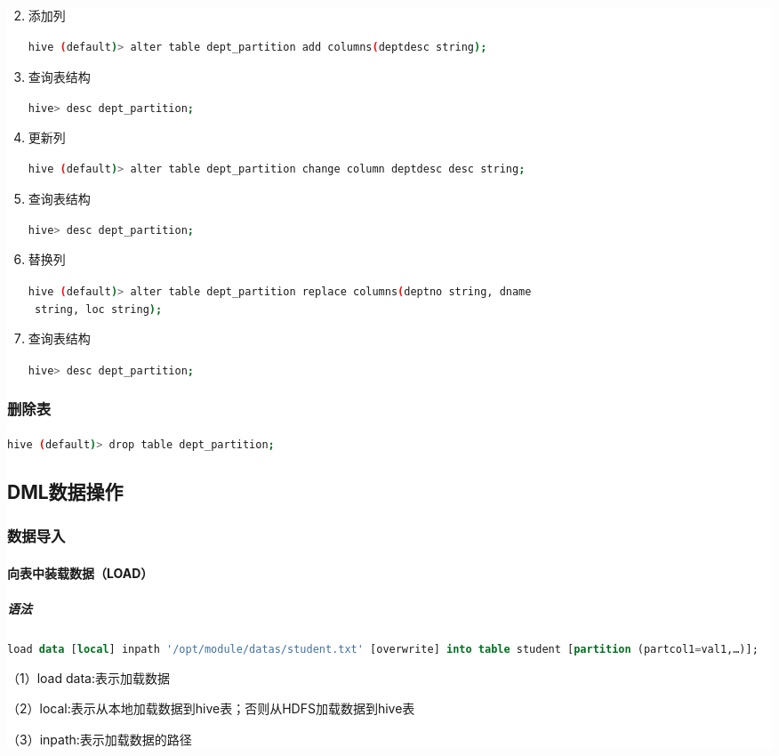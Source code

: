 2. 添加列

   ```bash
   hive (default)> alter table dept_partition add columns(deptdesc string);
   ```

3. 查询表结构

   ```bash
   hive> desc dept_partition;
   ```

4. 更新列

   ```bash
   hive (default)> alter table dept_partition change column deptdesc desc string;
   ```

5. 查询表结构

   ```bash
   hive> desc dept_partition;
   ```

6. 替换列

   ```bash
   hive (default)> alter table dept_partition replace columns(deptno string, dname
    string, loc string);
   ```

7. 查询表结构

   ```bash
   hive> desc dept_partition;
   ```

### 删除表

```bash
hive (default)> drop table dept_partition;
```

## DML数据操作

### 数据导入

#### 向表中装载数据（LOAD）

##### **语法**

```sql
load data [local] inpath '/opt/module/datas/student.txt' [overwrite] into table student [partition (partcol1=val1,…)];
```

（1）load data:表示加载数据

（2）local:表示从本地加载数据到hive表；否则从HDFS加载数据到hive表

（3）inpath:表示加载数据的路径
